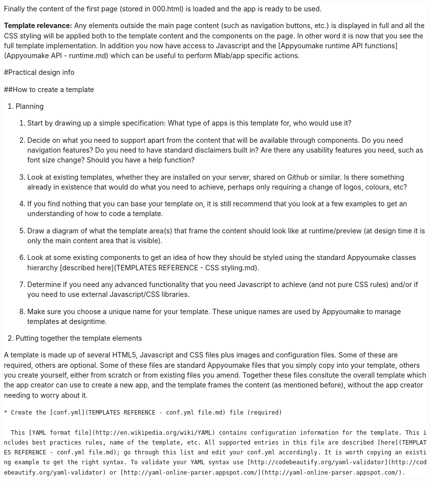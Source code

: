   Finally the content of the first page (stored in 000.html) is loaded and the app is ready to be used.
  
  **Template relevance:** Any elements outside the main page content (such as navigation buttons, etc.) is displayed in full and all the CSS styling will be applied both to the template content and the components on the page. In other word it is now that you see the full template implementation. In addition you now have access to Javascript and the [Appyoumake runtime API functions](Appyoumake API - runtime.md) which can be useful to perform Mlab/app specific actions.
  

#Practical design info

##How to create a template

1. Planning
 
    1. Start by drawing up a simple specification: What type of apps is this template for, who would use it?

    1. Decide on what you need to support apart from the content that will be available through components. Do you need navigation features? Do you need to have standard disclaimers built in? Are there any usability features you need, such as font size change? Should you have a help function?

    1. Look at existing templates, whether they are installed on your server, shared on Github or similar. Is there something already in existence that would do what you need to achieve, perhaps only requiring a change of logos, colours, etc? 

    1. If you find nothing that you can base your template on, it is still recommend that you look at a few examples to get an understanding of how to code a template.

    1. Draw a diagram of what the template area(s) that frame the content should look like at runtime/preview (at design time it is only the main content area that is visible).
    
    1. Look at some existing components to get an idea of how they should be styled using the standard Appyoumake classes hierarchy [described here](TEMPLATES REFERENCE - CSS styling.md). 

    1. Determine if you need any advanced functionality that you need Javascript to achieve (and not pure CSS rules) and/or if you need to use external Javascript/CSS libraries.

    1. Make sure you choose a unique name for your template. These unique names are used by Appyoumake to manage templates at designtime.

1. Putting together the template elements
  
  A template is made up of several HTML5, Javascript and CSS files plus images and configuration files. Some of these are required, others are optional. Some of these files are standard Appyoumake files that you simply copy into your template, others you create yourself, either from scratch or from existing files you amend. Together these files consitute the overall template which the app creator can use to create a new app, and the template frames the content (as mentioned before), without the app creator needing to worry about it.

    * Create the [conf.yml](TEMPLATES REFERENCE - conf.yml file.md) file (required)

      This [YAML format file](http://en.wikipedia.org/wiki/YAML) contains configuration information for the template. This includes best practices rules, name of the template, etc. All supported entries in this file are described [here](TEMPLATES REFERENCE - conf.yml file.md); go through this list and edit your conf.yml accordingly. It is worth copying an existing example to get the right syntax. To validate your YAML syntax use [http://codebeautify.org/yaml-validator](http://codebeautify.org/yaml-validator) or [http://yaml-online-parser.appspot.com/](http://yaml-online-parser.appspot.com/).
